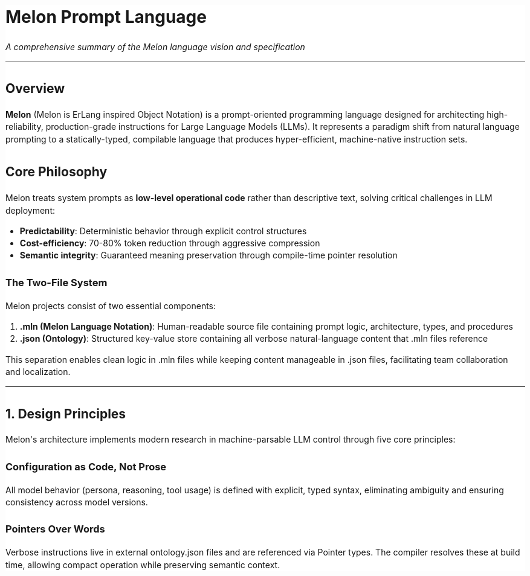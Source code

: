 # Melon Prompt Language

*A comprehensive summary of the Melon language vision and specification*

---

## Overview

**Melon** (Melon is ErLang inspired Object Notation) is a prompt-oriented programming language designed for architecting high-reliability, production-grade instructions for Large Language Models (LLMs). It represents a paradigm shift from natural language prompting to a statically-typed, compilable language that produces hyper-efficient, machine-native instruction sets.

## Core Philosophy

Melon treats system prompts as **low-level operational code** rather than descriptive text, solving critical challenges in LLM deployment:

- **Predictability**: Deterministic behavior through explicit control structures
- **Cost-efficiency**: 70-80% token reduction through aggressive compression
- **Semantic integrity**: Guaranteed meaning preservation through compile-time pointer resolution

### The Two-File System

Melon projects consist of two essential components:

1. **.mln (Melon Language Notation)**: Human-readable source file containing prompt logic, architecture, types, and procedures
2. **.json (Ontology)**: Structured key-value store containing all verbose natural-language content that .mln files reference

This separation enables clean logic in .mln files while keeping content manageable in .json files, facilitating team collaboration and localization.

---

## 1. Design Principles

Melon's architecture implements modern research in machine-parsable LLM control through five core principles:

### Configuration as Code, Not Prose

All model behavior (persona, reasoning, tool usage) is defined with explicit, typed syntax, eliminating ambiguity and ensuring consistency across model versions.

### Pointers Over Words

Verbose instructions live in external ontology.json files and are referenced via Pointer types. The compiler resolves these at build time, allowing compact operation while preserving semantic context.
